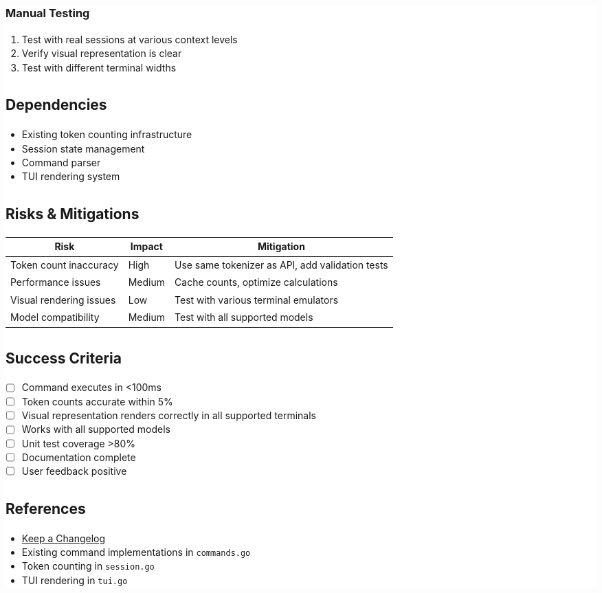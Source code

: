 ### Manual Testing
1. Test with real sessions at various context levels
2. Verify visual representation is clear
3. Test with different terminal widths

## Dependencies
- Existing token counting infrastructure
- Session state management
- Command parser
- TUI rendering system

## Risks & Mitigations

| Risk | Impact | Mitigation |
|------|--------|------------|
| Token count inaccuracy | High | Use same tokenizer as API, add validation tests |
| Performance issues | Medium | Cache counts, optimize calculations |
| Visual rendering issues | Low | Test with various terminal emulators |
| Model compatibility | Medium | Test with all supported models |


## Success Criteria
- [ ] Command executes in <100ms
- [ ] Token counts accurate within 5%
- [ ] Visual representation renders correctly in all supported terminals
- [ ] Works with all supported models
- [ ] Unit test coverage >80%
- [ ] Documentation complete
- [ ] User feedback positive

## References
- [Keep a Changelog](https://keepachangelog.com/)
- Existing command implementations in `commands.go`
- Token counting in `session.go`
- TUI rendering in `tui.go`
